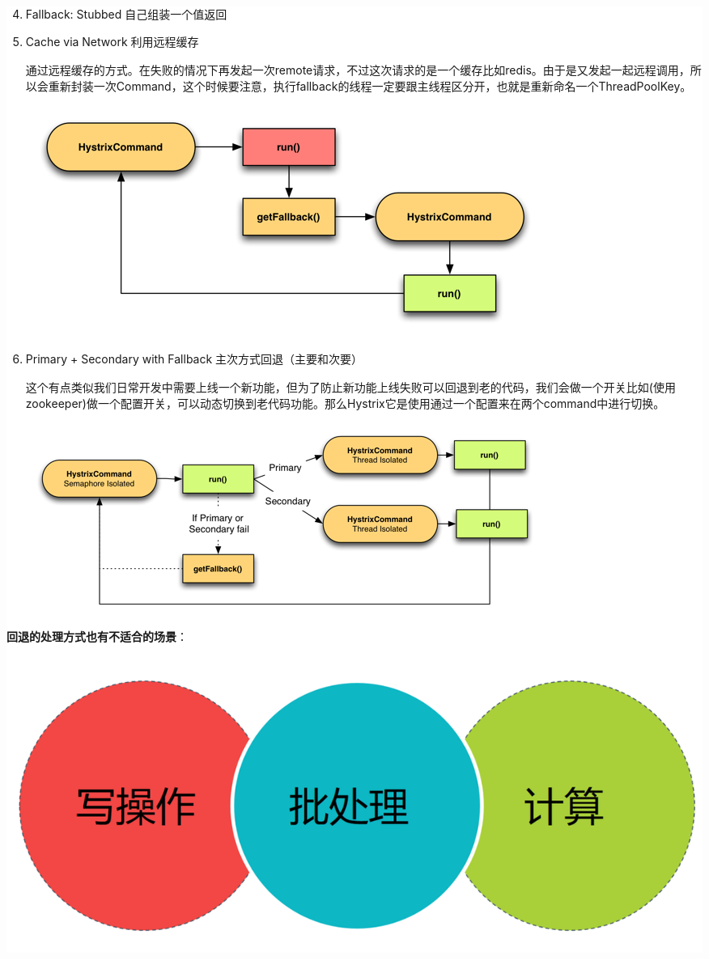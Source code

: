 4. Fallback: Stubbed 自己组装一个值返回

5. Cache via Network 利用远程缓存 

    <!--Sometimes if a back-end service fails, a stale version of data can be retrieved from a cache service such as memcached.  -->

   通过远程缓存的方式。在失败的情况下再发起一次remote请求，不过这次请求的是一个缓存比如redis。由于是又发起一起远程调用，所以会重新封装一次Command，这个时候要注意，执行fallback的线程一定要跟主线程区分开，也就是重新命名一个ThreadPoolKey。 

   ![](image\Hystrix\fallback-via-command-640.png)

6. Primary + Secondary with Fallback 主次方式回退（主要和次要）

   这个有点类似我们日常开发中需要上线一个新功能，但为了防止新功能上线失败可以回退到老的代码，我们会做一个开关比如(使用zookeeper)做一个配置开关，可以动态切换到老代码功能。那么Hystrix它是使用通过一个配置来在两个command中进行切换。 

   ![](image\Hystrix\primary-secondary-example-640.png)

**回退的处理方式也有不适合的场景**： 

![](image\Hystrix\848241-20171230114133257-1016771589.png)